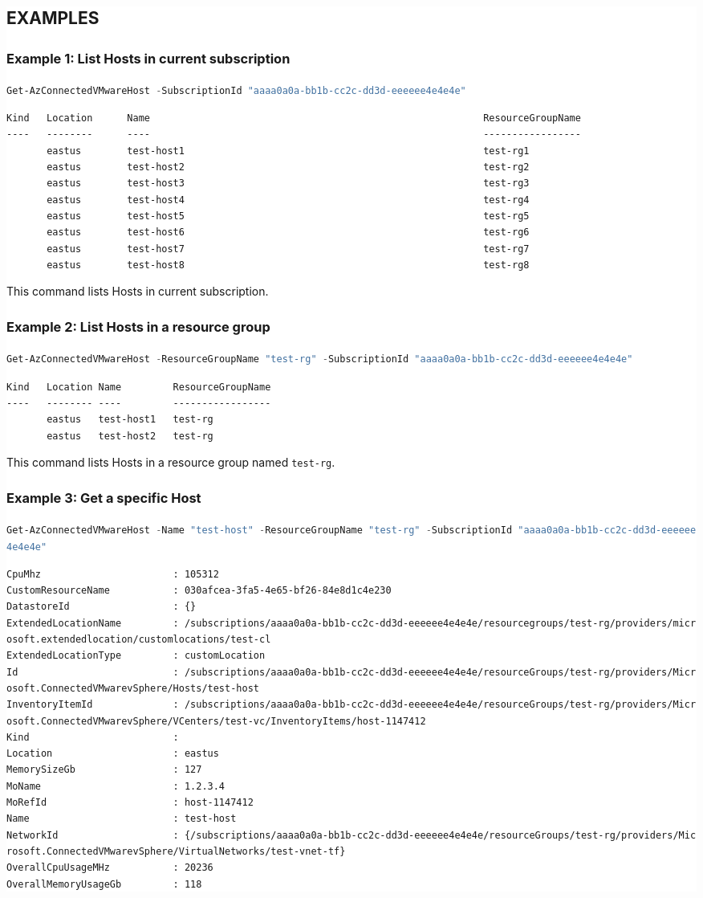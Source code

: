 ## EXAMPLES

### Example 1: List Hosts in current subscription
```powershell
Get-AzConnectedVMwareHost -SubscriptionId "aaaa0a0a-bb1b-cc2c-dd3d-eeeeee4e4e4e"
```

```output
Kind   Location      Name                                                          ResourceGroupName
----   --------      ----                                                          -----------------
       eastus        test-host1                                                    test-rg1
       eastus        test-host2                                                    test-rg2
       eastus        test-host3                                                    test-rg3
       eastus        test-host4                                                    test-rg4
       eastus        test-host5                                                    test-rg5
       eastus        test-host6                                                    test-rg6
       eastus        test-host7                                                    test-rg7
       eastus        test-host8                                                    test-rg8
```

This command lists Hosts in current subscription.

### Example 2: List Hosts in a resource group
```powershell
Get-AzConnectedVMwareHost -ResourceGroupName "test-rg" -SubscriptionId "aaaa0a0a-bb1b-cc2c-dd3d-eeeeee4e4e4e"
```

```output
Kind   Location Name         ResourceGroupName
----   -------- ----         -----------------
       eastus   test-host1   test-rg
       eastus   test-host2   test-rg
```

This command lists Hosts in a resource group named `test-rg`.

### Example 3: Get a specific Host
```powershell
Get-AzConnectedVMwareHost -Name "test-host" -ResourceGroupName "test-rg" -SubscriptionId "aaaa0a0a-bb1b-cc2c-dd3d-eeeeee4e4e4e"
```

```output
CpuMhz                       : 105312
CustomResourceName           : 030afcea-3fa5-4e65-bf26-84e8d1c4e230
DatastoreId                  : {}
ExtendedLocationName         : /subscriptions/aaaa0a0a-bb1b-cc2c-dd3d-eeeeee4e4e4e/resourcegroups/test-rg/providers/microsoft.extendedlocation/customlocations/test-cl
ExtendedLocationType         : customLocation
Id                           : /subscriptions/aaaa0a0a-bb1b-cc2c-dd3d-eeeeee4e4e4e/resourceGroups/test-rg/providers/Microsoft.ConnectedVMwarevSphere/Hosts/test-host
InventoryItemId              : /subscriptions/aaaa0a0a-bb1b-cc2c-dd3d-eeeeee4e4e4e/resourceGroups/test-rg/providers/Microsoft.ConnectedVMwarevSphere/VCenters/test-vc/InventoryItems/host-1147412
Kind                         :
Location                     : eastus
MemorySizeGb                 : 127
MoName                       : 1.2.3.4
MoRefId                      : host-1147412
Name                         : test-host
NetworkId                    : {/subscriptions/aaaa0a0a-bb1b-cc2c-dd3d-eeeeee4e4e4e/resourceGroups/test-rg/providers/Microsoft.ConnectedVMwarevSphere/VirtualNetworks/test-vnet-tf}
OverallCpuUsageMHz           : 20236
OverallMemoryUsageGb         : 118
```